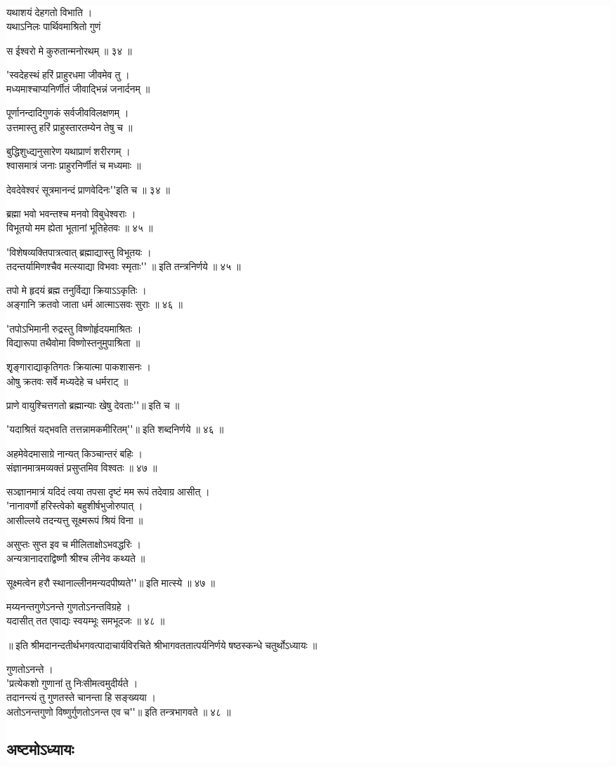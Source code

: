 यथाशयं देहगतो विभाति ।  
यथाऽनिलः पार्थिवमाश्रितो गुणं

स ईश्वरो मे कुरुतान्मनोरथम् ॥ ३४ ॥

'स्वदेहस्थं हरिं प्राहुरधमा जीवमेव तु ।  
मध्यमाश्चाप्यनिर्णीतं जीवाद्भिन्नं जनार्दनम् ॥

पूर्णानन्दादिगुणकं सर्वजीवविलक्षणम् ।  
उत्तमास्तु हरिं प्राहुस्तारतम्येन तेषु च ॥

बुद्धिशुध्द्यनुसारेण यथाप्राणं शरीरगम् ।  
श्वासमात्रं जनाः प्राहुरनिर्णीतं च मध्यमाः ॥

देवदेवेश्वरं सूत्रमानन्दं प्राणवेदिनः''इति च ॥ ३४ ॥

ब्रह्मा भवो भवन्तश्च मनवो विबुधेश्वराः ।  
विभूतयो मम ह्येता भूतानां भूतिहेतवः ॥ ४५ ॥

'विशेषव्यक्तिपात्रत्वात् ब्रह्माद्यास्तु विभूतयः ।  
तदन्तर्यामिणश्चैव मत्स्याद्या विभवाः स्मृताः'' ॥ इति तन्त्रनिर्णये ॥ ४५ ॥

तपो मे हृदयं ब्रह्म तनुर्विद्या क्रियाऽऽकृतिः ।  
अङ्गानि क्रतवो जाता धर्म आत्माऽसवः सुराः ॥ ४६ ॥

'तपोऽभिमानी रुद्रस्तु विष्णोर्हृदयमाश्रितः ।  
विद्यारूपा तथैवोमा विष्णोस्तनुमुपाश्रिता ॥

शृृङ्गाराद्याकृतिगतः क्रियात्मा पाकशासनः ।  
ओषु क्रतवः सर्वे मध्यदेहे च धर्मराट् ॥

प्राणे वायुश्चित्तगतो ब्रह्मान्याः खेषु देवताः''॥ इति च ॥

'यदाश्रितं यद्भवति तत्तन्नामकमीरितम्''॥ इति शब्दनिर्णये ॥ ४६ ॥

अहमेवेदमासाग्रे नान्यत् किञ्चान्तरं बहिः ।  
संज्ञानमात्रमव्यक्तं प्रसुप्तमिव विश्वतः ॥ ४७ ॥

सञ्ज्ञानमात्रं यदिदं त्वया तपसा दृष्टं मम रूपं तदेवाग्र आसीत् ।  
'नानावर्णो हरिस्त्वेको बहुशीर्षभुजोरुपात् ।  
आसील्लये तदन्यत्तु सूक्ष्मरूपं श्रियं विना ॥

असुप्तः सुप्त इव च मीलिताक्षोऽभवद्धरिः ।  
अन्यत्रानादराद्विष्णौ श्रीश्च लीनेव कथ्यते ॥

सूक्ष्मत्वेन हरौ स्थानाल्लीनमन्यदपीष्यते''॥ इति मात्स्ये ॥ ४७ ॥

मय्यनन्तगुणेऽनन्ते गुणतोऽनन्तविग्रहे ।  
यदासीत् तत एवाद्यः स्वयम्भूः समभूदजः ॥ ४८ ॥

॥ इति श्रीमदानन्दतीर्थभगवत्पादाचार्यविरचिते श्रीभागवततात्पर्यनिर्णये षष्ठस्कन्धे चतुर्थोऽध्यायः ॥

गुणतोऽनन्ते ।  
'प्रत्येकशो गुणानां तु निःसीमत्वमुदीर्यते ।  
तदानन्त्यं तु गुणतस्ते चानन्ता हि सङ्ख्यया ।  
अतोऽनन्तगुणो विष्णुर्गुणतोऽनन्त एव च''॥ इति तन्त्रभागवते ॥ ४८ ॥

## अष्टमोऽध्यायः

